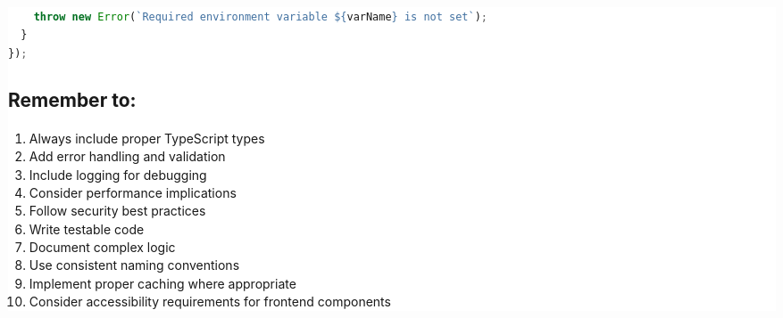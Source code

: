 ```typescript
    throw new Error(`Required environment variable ${varName} is not set`);
  }
});
```

## Remember to:
1. Always include proper TypeScript types
2. Add error handling and validation
3. Include logging for debugging
4. Consider performance implications
5. Follow security best practices
6. Write testable code
7. Document complex logic
8. Use consistent naming conventions
9. Implement proper caching where appropriate
10. Consider accessibility requirements for frontend components